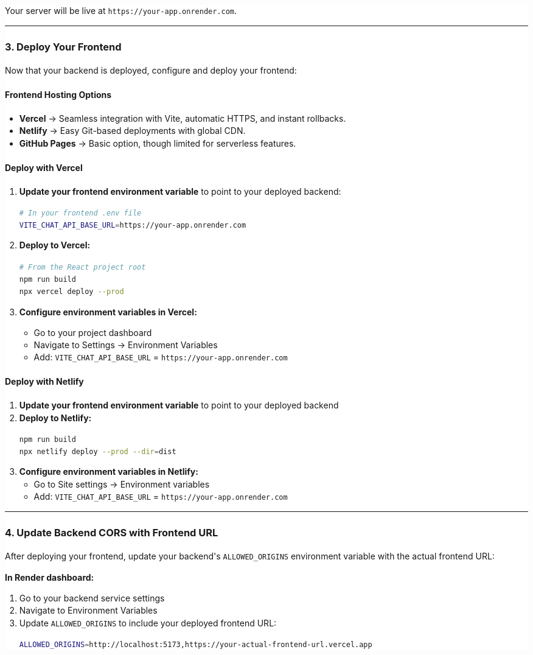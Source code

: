 Your server will be live at `https://your-app.onrender.com`.

---

### 3. Deploy Your Frontend

Now that your backend is deployed, configure and deploy your frontend:

#### Frontend Hosting Options

- **Vercel** → Seamless integration with Vite, automatic HTTPS, and instant rollbacks.
- **Netlify** → Easy Git-based deployments with global CDN.
- **GitHub Pages** → Basic option, though limited for serverless features.

#### Deploy with Vercel

1. **Update your frontend environment variable** to point to your deployed backend:
   ```bash
   # In your frontend .env file
   VITE_CHAT_API_BASE_URL=https://your-app.onrender.com
   ```

2. **Deploy to Vercel:**
   ```bash
   # From the React project root
   npm run build
   npx vercel deploy --prod
   ```

3. **Configure environment variables in Vercel:**
   - Go to your project dashboard
   - Navigate to Settings → Environment Variables
   - Add: `VITE_CHAT_API_BASE_URL` = `https://your-app.onrender.com`

#### Deploy with Netlify

1. **Update your frontend environment variable** to point to your deployed backend
2. **Deploy to Netlify:**
   ```bash
   npm run build
   npx netlify deploy --prod --dir=dist
   ```
3. **Configure environment variables in Netlify:**
   - Go to Site settings → Environment variables
   - Add: `VITE_CHAT_API_BASE_URL` = `https://your-app.onrender.com`

---

### 4. Update Backend CORS with Frontend URL

After deploying your frontend, update your backend's `ALLOWED_ORIGINS` environment variable with the actual frontend URL:

**In Render dashboard:**
1. Go to your backend service settings
2. Navigate to Environment Variables
3. Update `ALLOWED_ORIGINS` to include your deployed frontend URL:
   ```bash
   ALLOWED_ORIGINS=http://localhost:5173,https://your-actual-frontend-url.vercel.app
   ```

